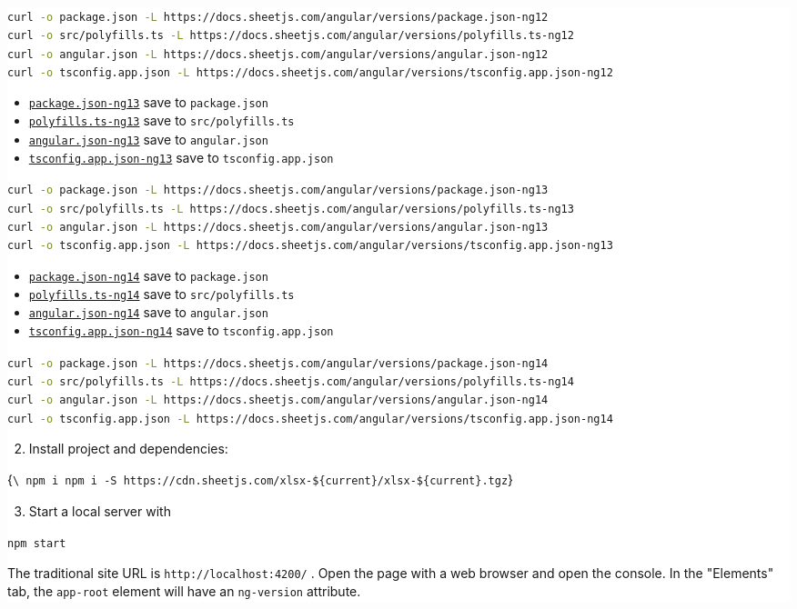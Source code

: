 ```bash
curl -o package.json -L https://docs.sheetjs.com/angular/versions/package.json-ng12
curl -o src/polyfills.ts -L https://docs.sheetjs.com/angular/versions/polyfills.ts-ng12
curl -o angular.json -L https://docs.sheetjs.com/angular/versions/angular.json-ng12
curl -o tsconfig.app.json -L https://docs.sheetjs.com/angular/versions/tsconfig.app.json-ng12
```

  </TabItem>
  <TabItem value="13" label="13">

- [`package.json-ng13`](pathname:///angular/versions/package.json-ng13) save to `package.json`
- [`polyfills.ts-ng13`](pathname:///angular/versions/polyfills.ts-ng13) save to `src/polyfills.ts`
- [`angular.json-ng13`](pathname:///angular/versions/angular.json-ng13) save to `angular.json`
- [`tsconfig.app.json-ng13`](pathname:///angular/versions/tsconfig.app.json-ng13) save to `tsconfig.app.json`

```bash
curl -o package.json -L https://docs.sheetjs.com/angular/versions/package.json-ng13
curl -o src/polyfills.ts -L https://docs.sheetjs.com/angular/versions/polyfills.ts-ng13
curl -o angular.json -L https://docs.sheetjs.com/angular/versions/angular.json-ng13
curl -o tsconfig.app.json -L https://docs.sheetjs.com/angular/versions/tsconfig.app.json-ng13
```

  </TabItem>
  <TabItem value="14" label="14">

- [`package.json-ng14`](pathname:///angular/versions/package.json-ng14) save to `package.json`
- [`polyfills.ts-ng14`](pathname:///angular/versions/polyfills.ts-ng14) save to `src/polyfills.ts`
- [`angular.json-ng14`](pathname:///angular/versions/angular.json-ng14) save to `angular.json`
- [`tsconfig.app.json-ng14`](pathname:///angular/versions/tsconfig.app.json-ng14) save to `tsconfig.app.json`

```bash
curl -o package.json -L https://docs.sheetjs.com/angular/versions/package.json-ng14
curl -o src/polyfills.ts -L https://docs.sheetjs.com/angular/versions/polyfills.ts-ng14
curl -o angular.json -L https://docs.sheetjs.com/angular/versions/angular.json-ng14
curl -o tsconfig.app.json -L https://docs.sheetjs.com/angular/versions/tsconfig.app.json-ng14
```

  </TabItem>
</Tabs>

2) Install project and dependencies:

<CodeBlock language="bash">{`\
npm i
npm i -S https://cdn.sheetjs.com/xlsx-${current}/xlsx-${current}.tgz`}
</CodeBlock>

3) Start a local server with

```bash
npm start
```

The traditional site URL is `http://localhost:4200/` . Open the page with a web
browser and open the console.  In the "Elements" tab, the `app-root` element
will have an `ng-version` attribute.
